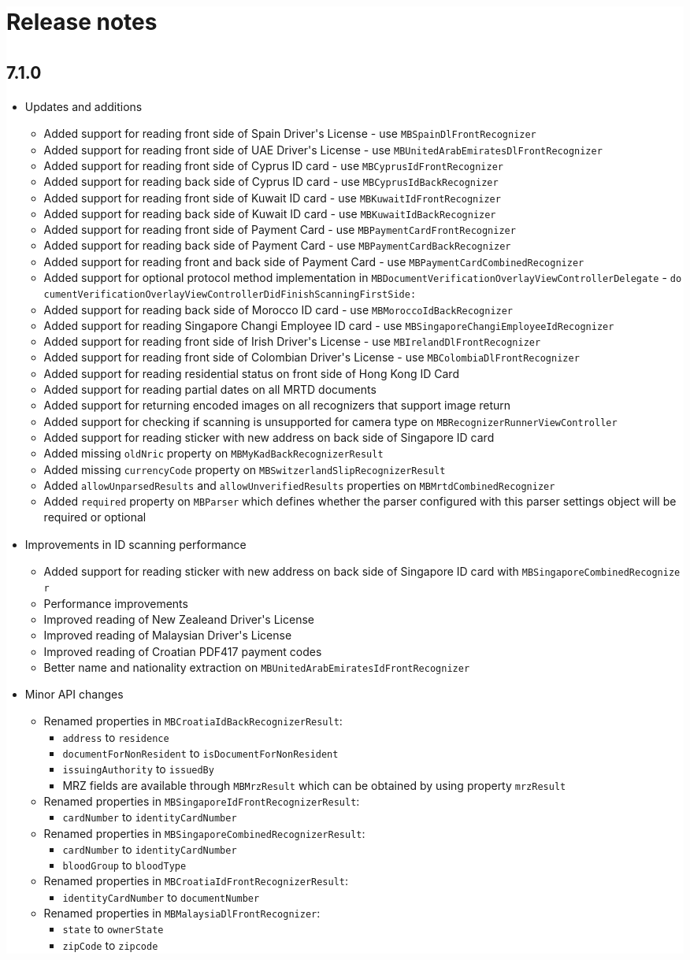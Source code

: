 # Release notes

## 7.1.0

- Updates and additions
    - Added support for reading front side of Spain Driver's License - use `MBSpainDlFrontRecognizer`
    - Added support for reading front side of UAE Driver's License - use `MBUnitedArabEmiratesDlFrontRecognizer`
    - Added support for reading front side of Cyprus ID card - use `MBCyprusIdFrontRecognizer`
    - Added support for reading back side of Cyprus ID card - use `MBCyprusIdBackRecognizer`
    - Added support for reading front side of Kuwait ID card - use `MBKuwaitIdFrontRecognizer`
    - Added support for reading back side of Kuwait ID card - use `MBKuwaitIdBackRecognizer`
    - Added support for reading front side of Payment Card - use `MBPaymentCardFrontRecognizer`
    - Added support for reading back side of Payment Card - use `MBPaymentCardBackRecognizer`
    - Added support for reading front and back side of Payment Card - use `MBPaymentCardCombinedRecognizer`
    - Added support for optional protocol method implementation in `MBDocumentVerificationOverlayViewControllerDelegate` - `documentVerificationOverlayViewControllerDidFinishScanningFirstSide:`
    - Added support for reading back side of Morocco ID card - use `MBMoroccoIdBackRecognizer`
    - Added support for reading Singapore Changi Employee ID card - use `MBSingaporeChangiEmployeeIdRecognizer`
    - Added support for reading front side of Irish Driver's License - use `MBIrelandDlFrontRecognizer`
    - Added support for reading front side of Colombian Driver's License - use `MBColombiaDlFrontRecognizer`
    - Added support for reading residential status on front side of Hong Kong ID Card
    - Added support for reading partial dates on all MRTD documents
    - Added support for returning encoded images on all recognizers that support image return
    - Added support for checking if scanning is unsupported for camera type on `MBRecognizerRunnerViewController`
    - Added support for reading sticker with new address on back side of Singapore ID card
    - Added missing `oldNric` property on `MBMyKadBackRecognizerResult`
    - Added missing `currencyCode` property on `MBSwitzerlandSlipRecognizerResult`
    - Added `allowUnparsedResults` and `allowUnverifiedResults` properties on `MBMrtdCombinedRecognizer`
    - Added `required` property on `MBParser` which defines whether the parser configured with this parser settings object will be required or optional

- Improvements in ID scanning performance
    - Added support for reading sticker with new address on back side of Singapore ID card with `MBSingaporeCombinedRecognizer`
    - Performance improvements
    - Improved reading of New Zealeand Driver's License
    - Improved reading of Malaysian Driver's License
    - Improved reading of Croatian PDF417 payment codes
    - Better name and nationality extraction on `MBUnitedArabEmiratesIdFrontRecognizer`

- Minor API changes
    - Renamed properties in `MBCroatiaIdBackRecognizerResult`:
        - `address` to `residence`
        - `documentForNonResident` to `isDocumentForNonResident`
        - `issuingAuthority` to `issuedBy`
        - MRZ fields are available through `MBMrzResult` which can be obtained by using property `mrzResult`
    - Renamed properties in `MBSingaporeIdFrontRecognizerResult`:
        - `cardNumber` to `identityCardNumber`
    - Renamed properties in `MBSingaporeCombinedRecognizerResult`:
        - `cardNumber` to `identityCardNumber`
        - `bloodGroup` to `bloodType`
    - Renamed properties in `MBCroatiaIdFrontRecognizerResult`:
        - `identityCardNumber` to `documentNumber`
    - Renamed properties in `MBMalaysiaDlFrontRecognizer`:
        - `state` to `ownerState`
        - `zipCode` to `zipcode`
